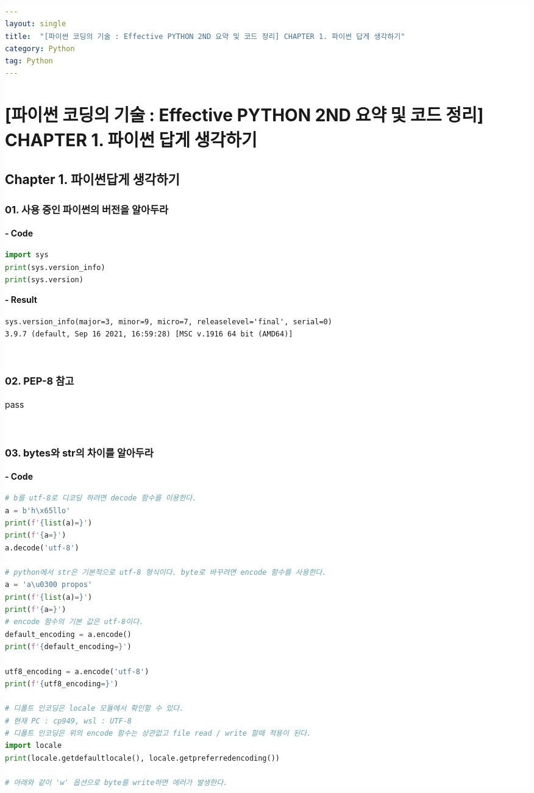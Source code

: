 ```yaml
---
layout: single
title:  "[파이썬 코딩의 기술 : Effective PYTHON 2ND 요약 및 코드 정리] CHAPTER 1. 파이썬 답게 생각하기"
category: Python
tag: Python
---
```


# [파이썬 코딩의 기술 : Effective PYTHON 2ND 요약 및 코드 정리] CHAPTER 1. 파이썬 답게 생각하기

## Chapter 1. 파이썬답게 생각하기 

### 01. 사용 중인 파이썬의 버전을 알아두라

**- Code**
```python
import sys
print(sys.version_info)
print(sys.version)
```

**- Result**
```text
sys.version_info(major=3, minor=9, micro=7, releaselevel='final', serial=0)
3.9.7 (default, Sep 16 2021, 16:59:28) [MSC v.1916 64 bit (AMD64)]
```

<br>

### 02. PEP-8 참고
pass 

<br>

### 03. bytes와 str의 차이를 알아두라 

**- Code**
```python
# b를 utf-8로 디코딩 하려면 decode 함수를 이용한다.
a = b'h\x65llo'
print(f'{list(a)=}')
print(f'{a=}')
a.decode('utf-8')

# python에서 str은 기본적으로 utf-8 형식이다. byte로 바꾸려면 encode 함수를 사용한다.
a = 'a\u0300 propos'
print(f'{list(a)=}')
print(f'{a=}')
# encode 함수의 기본 값은 utf-8이다.
default_encoding = a.encode()
print(f'{default_encoding=}')

utf8_encoding = a.encode('utf-8')
print(f'{utf8_encoding=}')

# 디폴트 인코딩은 locale 모듈에서 확인할 수 있다. 
# 현재 PC : cp949, wsl : UTF-8
# 디폴트 인코딩은 위의 encode 함수는 상관없고 file read / write 할때 적용이 된다.
import locale
print(locale.getdefaultlocale(), locale.getpreferredencoding())

# 아래와 같이 'w' 옵션으로 byte를 write하면 에러가 발생한다.
```